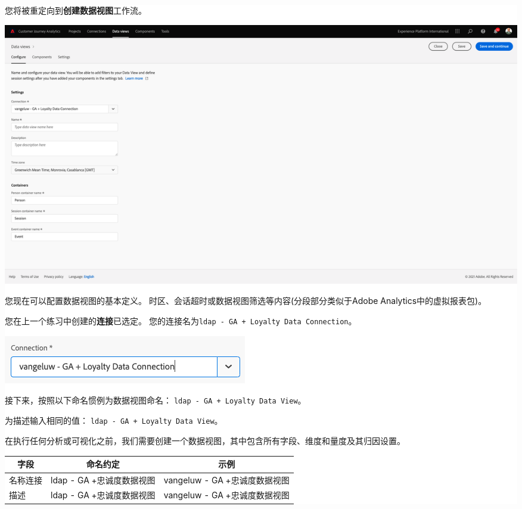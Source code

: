 您将被重定向到&#x200B;**创建数据视图**&#x200B;工作流。

![演示](./images/extc.png)

您现在可以配置数据视图的基本定义。 时区、会话超时或数据视图筛选等内容(分段部分类似于Adobe Analytics中的虚拟报表包)。

您在上一个练习中创建的&#x200B;**连接**&#x200B;已选定。 您的连接名为`ldap - GA + Loyalty Data Connection`。

![演示](./images/ext5.png)

接下来，按照以下命名惯例为数据视图命名： `ldap - GA + Loyalty Data View`。

为描述输入相同的值： `ldap - GA + Loyalty Data View`。

在执行任何分析或可视化之前，我们需要创建一个数据视图，其中包含所有字段、维度和量度及其归因设置。

| 字段 | 命名约定 | 示例 |
| ----------------- |-------------|-------------|  
| 名称连接 | ldap - GA +忠诚度数据视图 | vangeluw - GA +忠诚度数据视图 |
| 描述 | ldap - GA +忠诚度数据视图 | vangeluw - GA +忠诚度数据视图 |
